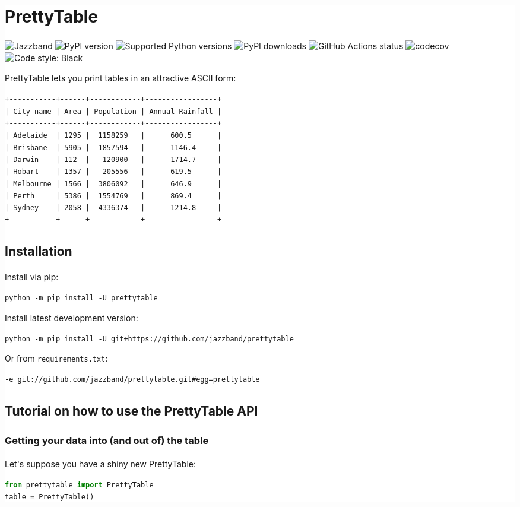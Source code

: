 # PrettyTable

[![Jazzband](https://jazzband.co/static/img/badge.svg)](https://jazzband.co/)
[![PyPI version](https://img.shields.io/pypi/v/prettytable.svg?logo=pypi&logoColor=FFE873)](https://pypi.org/project/prettytable/)
[![Supported Python versions](https://img.shields.io/pypi/pyversions/prettytable.svg?logo=python&logoColor=FFE873)](https://pypi.org/project/prettytable/)
[![PyPI downloads](https://img.shields.io/pypi/dm/prettytable.svg)](https://pypistats.org/packages/prettytable)
[![GitHub Actions status](https://github.com/jazzband/prettytable/workflows/Test/badge.svg)](https://github.com/jazzband/prettytable/actions)
[![codecov](https://codecov.io/gh/jazzband/prettytable/branch/main/graph/badge.svg)](https://codecov.io/gh/jazzband/prettytable)
[![Code style: Black](https://img.shields.io/badge/code%20style-black-000000.svg)](https://github.com/psf/black)

PrettyTable lets you print tables in an attractive ASCII form:

```
+-----------+------+------------+-----------------+
| City name | Area | Population | Annual Rainfall |
+-----------+------+------------+-----------------+
| Adelaide  | 1295 |  1158259   |      600.5      |
| Brisbane  | 5905 |  1857594   |      1146.4     |
| Darwin    | 112  |   120900   |      1714.7     |
| Hobart    | 1357 |   205556   |      619.5      |
| Melbourne | 1566 |  3806092   |      646.9      |
| Perth     | 5386 |  1554769   |      869.4      |
| Sydney    | 2058 |  4336374   |      1214.8     |
+-----------+------+------------+-----------------+
```

## Installation

Install via pip:

    python -m pip install -U prettytable

Install latest development version:

    python -m pip install -U git+https://github.com/jazzband/prettytable

Or from `requirements.txt`:

    -e git://github.com/jazzband/prettytable.git#egg=prettytable

## Tutorial on how to use the PrettyTable API

### Getting your data into (and out of) the table

Let's suppose you have a shiny new PrettyTable:

```python
from prettytable import PrettyTable
table = PrettyTable()
```
